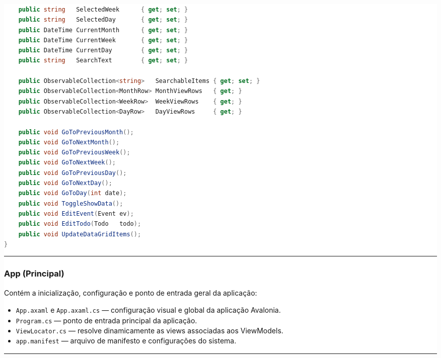 ```csharp
	public string   SelectedWeek      { get; set; }
	public string   SelectedDay       { get; set; }
	public DateTime CurrentMonth      { get; set; }
	public DateTime CurrentWeek       { get; set; }
	public DateTime CurrentDay        { get; set; }
	public string   SearchText        { get; set; }

	public ObservableCollection<string>   SearchableItems { get; set; }
	public ObservableCollection<MonthRow> MonthViewRows   { get; }
	public ObservableCollection<WeekRow>  WeekViewRows    { get; }
	public ObservableCollection<DayRow>   DayViewRows     { get; }

	public void GoToPreviousMonth();
	public void GoToNextMonth();
	public void GoToPreviousWeek();
	public void GoToNextWeek();
	public void GoToPreviousDay();
	public void GoToNextDay();
	public void GoToDay(int date);
	public void ToggleShowData();
	public void EditEvent(Event ev);
	public void EditTodo(Todo   todo);
	public void UpdateDataGridItems();
}
```

---

### App (Principal)

Contém a inicialização, configuração e ponto de entrada geral da aplicação:

- `App.axaml` e `App.axaml.cs` — configuração visual e global da aplicação Avalonia.
- `Program.cs` — ponto de entrada principal da aplicação.
- `ViewLocator.cs` — resolve dinamicamente as views associadas aos ViewModels.
- `app.manifest` — arquivo de manifesto e configurações do sistema.

---